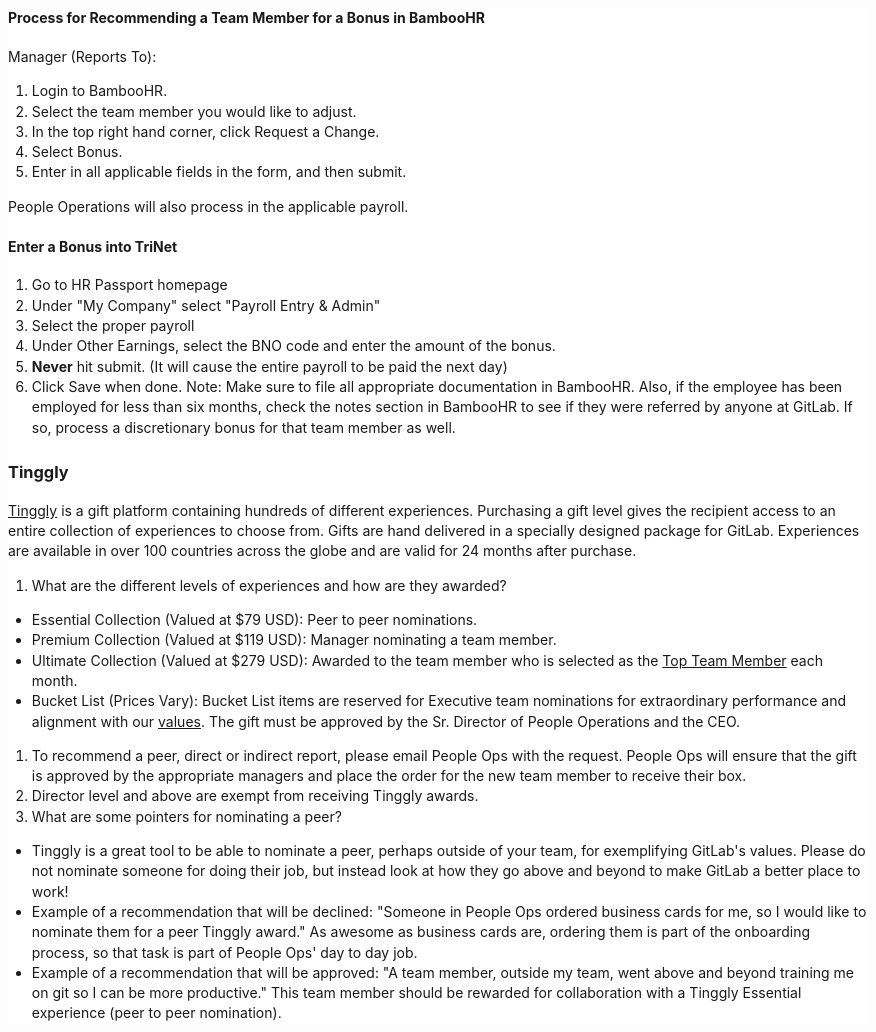 #### Process for Recommending a Team Member for a Bonus in BambooHR

Manager (Reports To):

1. Login to BambooHR.
1. Select the team member you would like to adjust.
1. In the top right hand corner, click Request a Change.
1. Select Bonus.
1. Enter in all applicable fields in the form, and then submit.

People Operations will also process in the applicable payroll.

#### Enter a Bonus into TriNet

1. Go to HR Passport homepage
1. Under "My Company" select "Payroll Entry & Admin"
1. Select the proper payroll
1. Under Other Earnings, select the BNO code and enter the amount of the bonus.
1. **Never** hit submit. (It will cause the entire payroll to be paid the next day)
1. Click Save when done.
Note: Make sure to file all appropriate documentation in BambooHR. Also, if the employee has been employed for less than six months, check the notes section in BambooHR to see if they were referred by anyone at GitLab. If so, process a discretionary bonus for that team member as well.

### Tinggly

[Tinggly](https://www.tinggly.com/) is a gift platform containing hundreds of different experiences. Purchasing a gift level gives the recipient access to an entire collection of experiences to choose from. Gifts are hand delivered in a specially designed package for GitLab. Experiences are available in over 100 countries across the globe and are valid for 24 months after purchase.

1. What are the different levels of experiences and how are they awarded?
  * Essential Collection (Valued at $79 USD):  Peer to peer nominations.
  * Premium Collection (Valued at $119 USD): Manager nominating a team member.
  * Ultimate Collection (Valued at $279 USD): Awarded to the team member who is selected as the [Top Team Member](https://about.gitlab.com/handbook/incentives/#top-team-member) each month.
  * Bucket List (Prices Vary): Bucket List items are reserved for Executive team nominations for extraordinary performance and alignment with our [values](https://about.gitlab.com/handbook/values/). The gift must be approved by the Sr. Director of People Operations and the CEO.
1. To recommend a peer, direct or indirect report, please email People Ops with the request. People Ops will ensure that the gift is approved by the appropriate managers and place the order for the new team member to receive their box.
1. Director level and above are exempt from receiving Tinggly awards.
1. What are some pointers for nominating a peer?
  * Tinggly is a great tool to be able to nominate a peer, perhaps outside of your team, for exemplifying GitLab's values. Please do not nominate someone for doing their job, but instead look at how they go above and beyond to make GitLab a better place to work!
  * Example of a recommendation that will be declined: "Someone in People Ops ordered business cards for me, so I would like to nominate them for a peer Tinggly award." As awesome as business cards are, ordering them is part of the onboarding process, so that task is part of People Ops' day to day job.
  * Example of a recommendation that will be approved: "A team member, outside my team, went above and beyond training me on git so I can be more productive." This team member should be rewarded for collaboration with a Tinggly Essential experience (peer to peer nomination).
